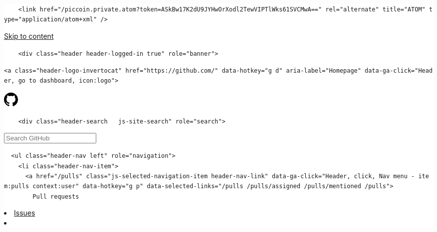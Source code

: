 
        <link href="/piccoin.private.atom?token=ASkBw17K2dU9JYHwOrXodl2TewVIPTlWks61SVCMwA==" rel="alternate" title="ATOM" type="application/atom+xml" />


  </head>


  <body class="logged-in   env-production windows  page-dashboard">
    <div id="js-pjax-loader-bar" class="pjax-loader-bar"></div>
    <a href="#start-of-content" tabindex="1" class="accessibility-aid js-skip-to-content">Skip to content</a>

    
    
    



        <div class="header header-logged-in true" role="banner">
  <div class="container clearfix">

    <a class="header-logo-invertocat" href="https://github.com/" data-hotkey="g d" aria-label="Homepage" data-ga-click="Header, go to dashboard, icon:logo">
  <svg aria-hidden="true" class="octicon octicon-mark-github" height="28" version="1.1" viewBox="0 0 16 16" width="28"><path d="M8 0C3.58 0 0 3.58 0 8c0 3.54 2.29 6.53 5.47 7.59 0.4 0.07 0.55-0.17 0.55-0.38 0-0.19-0.01-0.82-0.01-1.49-2.01 0.37-2.53-0.49-2.69-0.94-0.09-0.23-0.48-0.94-0.82-1.13-0.28-0.15-0.68-0.52-0.01-0.53 0.63-0.01 1.08 0.58 1.23 0.82 0.72 1.21 1.87 0.87 2.33 0.66 0.07-0.52 0.28-0.87 0.51-1.07-1.78-0.2-3.64-0.89-3.64-3.95 0-0.87 0.31-1.59 0.82-2.15-0.08-0.2-0.36-1.02 0.08-2.12 0 0 0.67-0.21 2.2 0.82 0.64-0.18 1.32-0.27 2-0.27 0.68 0 1.36 0.09 2 0.27 1.53-1.04 2.2-0.82 2.2-0.82 0.44 1.1 0.16 1.92 0.08 2.12 0.51 0.56 0.82 1.27 0.82 2.15 0 3.07-1.87 3.75-3.65 3.95 0.29 0.25 0.54 0.73 0.54 1.48 0 1.07-0.01 1.93-0.01 2.2 0 0.21 0.15 0.46 0.55 0.38C13.71 14.53 16 11.53 16 8 16 3.58 12.42 0 8 0z"></path></svg>
</a>


        <div class="header-search   js-site-search" role="search">
  <form accept-charset="UTF-8" action="/search" class="js-site-search-form" data-unscoped-search-url="/search" method="get"><div style="margin:0;padding:0;display:inline"><input name="utf8" type="hidden" value="&#x2713;" /></div>
    <label class="form-control header-search-wrapper js-chromeless-input-container">
      <div class="header-search-scope"></div>
      <input type="text"
        class="form-control header-search-input js-site-search-focus "
        data-hotkey="s"
        name="q"
        placeholder="Search GitHub"
        aria-label="Search GitHub"
        data-unscoped-placeholder="Search GitHub"
        data-scoped-placeholder="Search"
        tabindex="1"
        autocapitalize="off">
    </label>
</form></div>


      <ul class="header-nav left" role="navigation">
        <li class="header-nav-item">
          <a href="/pulls" class="js-selected-navigation-item header-nav-link" data-ga-click="Header, click, Nav menu - item:pulls context:user" data-hotkey="g p" data-selected-links="/pulls /pulls/assigned /pulls/mentioned /pulls">
            Pull requests
</a>        </li>
        <li class="header-nav-item">
          <a href="/issues" class="js-selected-navigation-item header-nav-link" data-ga-click="Header, click, Nav menu - item:issues context:user" data-hotkey="g i" data-selected-links="/issues /issues/assigned /issues/mentioned /issues">
            Issues
</a>        </li>
          <li class="header-nav-item">